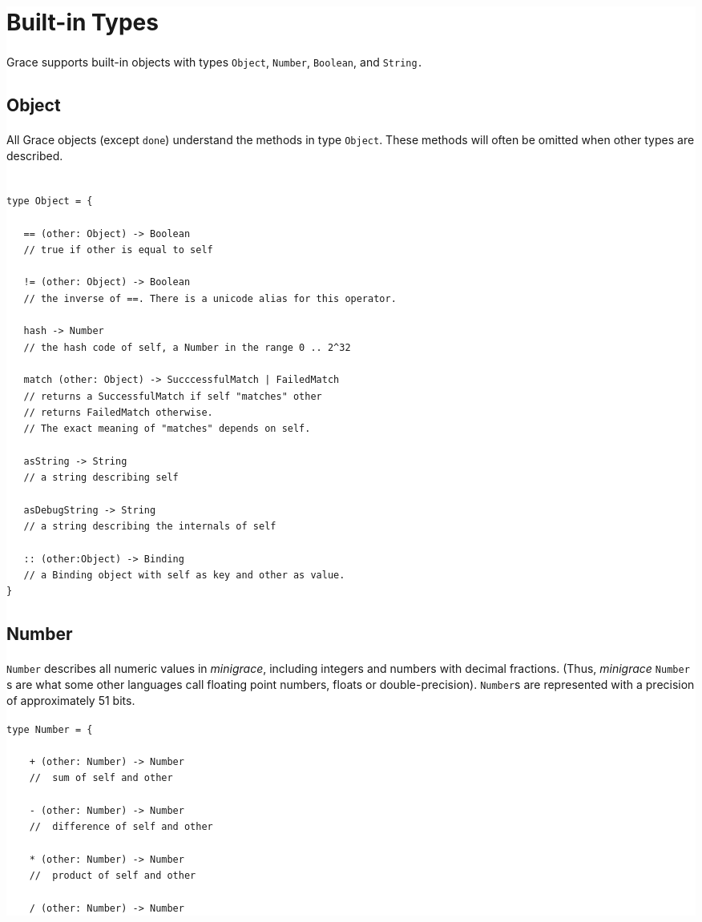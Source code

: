 Built-in Types
==============

Grace supports built-in objects with types `Object`,
`Number`, `Boolean`, and
`String.`

Object
------

All Grace objects (except `done`) understand the methods in type
`Object`. These methods will often be omitted when other types are
described.

``` 

type Object = {

   == (other: Object) -> Boolean
   // true if other is equal to self

   != (other: Object) -> Boolean
   // the inverse of ==. There is a unicode alias for this operator.

   hash -> Number
   // the hash code of self, a Number in the range 0 .. 2^32

   match (other: Object) -> SucccessfulMatch | FailedMatch
   // returns a SuccessfulMatch if self "matches" other
   // returns FailedMatch otherwise.
   // The exact meaning of "matches" depends on self.

   asString -> String
   // a string describing self

   asDebugString -> String
   // a string describing the internals of self

   :: (other:Object) -> Binding
   // a Binding object with self as key and other as value.
}
```


Number
------

`Number` describes all numeric values in
*minigrace*, including integers and numbers with decimal
fractions. (Thus, *minigrace* `Number`s are
what some other languages call floating point numbers, floats or
double-precision). `Number`s are represented with a
precision of approximately 51 bits.

``` 
type Number = {

    + (other: Number) -> Number
    //  sum of self and other

    - (other: Number) -> Number
    //  difference of self and other

    * (other: Number) -> Number
    //  product of self and other

    / (other: Number) -> Number
```